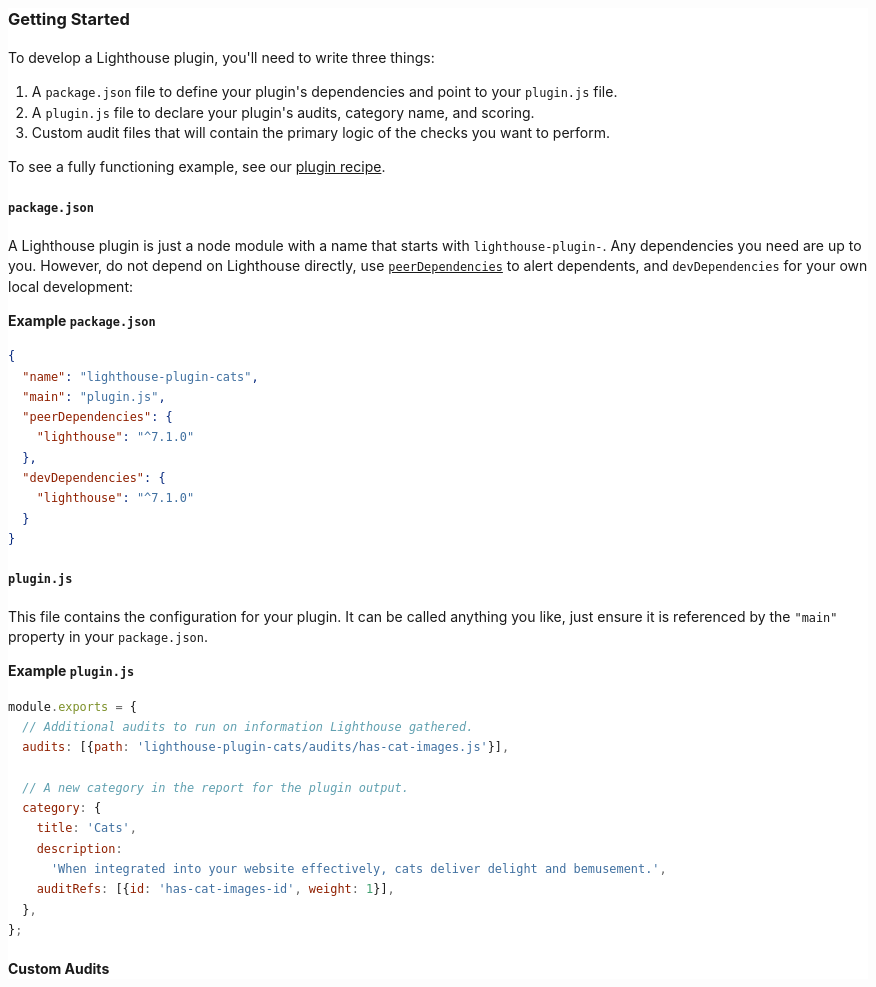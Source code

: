 ### Getting Started

To develop a Lighthouse plugin, you'll need to write three things:

1. A `package.json` file to define your plugin's dependencies and point to your `plugin.js` file.
1. A `plugin.js` file to declare your plugin's audits, category name, and scoring.
1. Custom audit files that will contain the primary logic of the checks you want to perform.

To see a fully functioning example, see our [plugin recipe](./recipes/lighthouse-plugin-example/readme.md).

#### `package.json`

A Lighthouse plugin is just a node module with a name that starts with `lighthouse-plugin-`. Any dependencies you need are up to you. However, do not depend on Lighthouse directly, use [`peerDependencies`](http://npm.github.io/using-pkgs-docs/package-json/types/peerdependencies.html) to alert dependents, and `devDependencies` for your own local development:

**Example `package.json`**

```json
{
  "name": "lighthouse-plugin-cats",
  "main": "plugin.js",
  "peerDependencies": {
    "lighthouse": "^7.1.0"
  },
  "devDependencies": {
    "lighthouse": "^7.1.0"
  }
}
```

#### `plugin.js`

This file contains the configuration for your plugin. It can be called anything you like, just ensure it is referenced by the `"main"` property in your `package.json`.

**Example `plugin.js`**

```js
module.exports = {
  // Additional audits to run on information Lighthouse gathered.
  audits: [{path: 'lighthouse-plugin-cats/audits/has-cat-images.js'}],

  // A new category in the report for the plugin output.
  category: {
    title: 'Cats',
    description:
      'When integrated into your website effectively, cats deliver delight and bemusement.',
    auditRefs: [{id: 'has-cat-images-id', weight: 1}],
  },
};
```

#### Custom Audits

